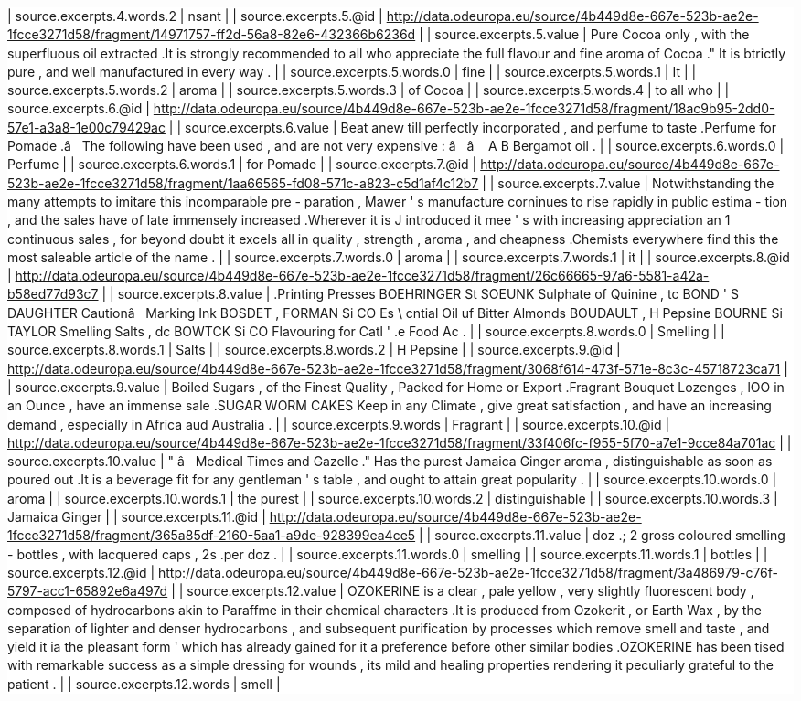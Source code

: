 | source.excerpts.4.words.2 | nsant |
| source.excerpts.5.@id | http://data.odeuropa.eu/source/4b449d8e-667e-523b-ae2e-1fcce3271d58/fragment/14971757-ff2d-56a8-82e6-432366b6236d |
| source.excerpts.5.value | Pure Cocoa only , with the superfluous oil extracted .It is strongly recommended to all who appreciate the full flavour and fine aroma of Cocoa ." It is btrictly pure , and well manufactured in every way . |
| source.excerpts.5.words.0 | fine |
| source.excerpts.5.words.1 | It |
| source.excerpts.5.words.2 | aroma |
| source.excerpts.5.words.3 | of Cocoa |
| source.excerpts.5.words.4 | to all who |
| source.excerpts.6.@id | http://data.odeuropa.eu/source/4b449d8e-667e-523b-ae2e-1fcce3271d58/fragment/18ac9b95-2dd0-57e1-a3a8-1e00c79429ac |
| source.excerpts.6.value | Beat anew till perfectly incorporated , and perfume to taste .Perfume for Pomade .â   The following have been used , and are not very expensive : â   â    A B Bergamot oil . |
| source.excerpts.6.words.0 | Perfume |
| source.excerpts.6.words.1 | for Pomade |
| source.excerpts.7.@id | http://data.odeuropa.eu/source/4b449d8e-667e-523b-ae2e-1fcce3271d58/fragment/1aa66565-fd08-571c-a823-c5d1af4c12b7 |
| source.excerpts.7.value | Notwithstanding the many attempts to imitare this incomparable pre - paration , Mawer ' s manufacture corninues to rise rapidly in public estima - tion , and the sales have of late immensely increased .Wherever it is J introduced it mee ' s with increasing appreciation an 1 continuous sales , for beyond doubt it excels all in quality , strength , aroma , and cheapness .Chemists everywhere find this the most saleable article of the name . |
| source.excerpts.7.words.0 | aroma |
| source.excerpts.7.words.1 | it |
| source.excerpts.8.@id | http://data.odeuropa.eu/source/4b449d8e-667e-523b-ae2e-1fcce3271d58/fragment/26c66665-97a6-5581-a42a-b58ed77d93c7 |
| source.excerpts.8.value | .Printing Presses BOEHRINGER St SOEUNK Sulphate of Quinine , tc BOND ' S DAUGHTER Cautionâ   Marking Ink BOSDET , FORMAN Si CO Es \ cntial Oil uf Bitter Almonds BOUDAULT , H Pepsine BOURNE Si TAYLOR Smelling Salts , dc BOWTCK Si CO Flavouring for Catl ' .e Food Ac . |
| source.excerpts.8.words.0 | Smelling |
| source.excerpts.8.words.1 | Salts |
| source.excerpts.8.words.2 | H Pepsine |
| source.excerpts.9.@id | http://data.odeuropa.eu/source/4b449d8e-667e-523b-ae2e-1fcce3271d58/fragment/3068f614-473f-571e-8c3c-45718723ca71 |
| source.excerpts.9.value | Boiled Sugars , of the Finest Quality , Packed for Home or Export .Fragrant Bouquet Lozenges , lOO in an Ounce , have an immense sale .SUGAR WORM CAKES Keep in any Climate , give great satisfaction , and have an increasing demand , especially in Africa aud Australia . |
| source.excerpts.9.words | Fragrant |
| source.excerpts.10.@id | http://data.odeuropa.eu/source/4b449d8e-667e-523b-ae2e-1fcce3271d58/fragment/33f406fc-f955-5f70-a7e1-9cce84a701ac |
| source.excerpts.10.value | " â   Medical Times and Gazelle ." Has the purest Jamaica Ginger aroma , distinguishable as soon as poured out .It is a beverage fit for any gentleman ' s table , and ought to attain great popularity . |
| source.excerpts.10.words.0 | aroma |
| source.excerpts.10.words.1 | the purest |
| source.excerpts.10.words.2 | distinguishable |
| source.excerpts.10.words.3 | Jamaica Ginger |
| source.excerpts.11.@id | http://data.odeuropa.eu/source/4b449d8e-667e-523b-ae2e-1fcce3271d58/fragment/365a85df-2160-5aa1-a9de-928399ea4ce5 |
| source.excerpts.11.value | doz .; 2 gross coloured smelling - bottles , with lacquered caps , 2s .per doz . |
| source.excerpts.11.words.0 | smelling |
| source.excerpts.11.words.1 | bottles |
| source.excerpts.12.@id | http://data.odeuropa.eu/source/4b449d8e-667e-523b-ae2e-1fcce3271d58/fragment/3a486979-c76f-5797-acc1-65892e6a497d |
| source.excerpts.12.value | OZOKERINE is a clear , pale yellow , very slightly fluorescent body , composed of hydrocarbons akin to Paraffme in their chemical characters .It is produced from Ozokerit , or Earth Wax , by the separation of lighter and denser hydrocarbons , and subsequent purification by processes which remove smell and taste , and yield it ia the pleasant form ' which has already gained for it a preference before other similar bodies .OZOKERINE has been tised with remarkable success as a simple dressing for wounds , its mild and healing properties rendering it peculiarly grateful to the patient . |
| source.excerpts.12.words | smell |